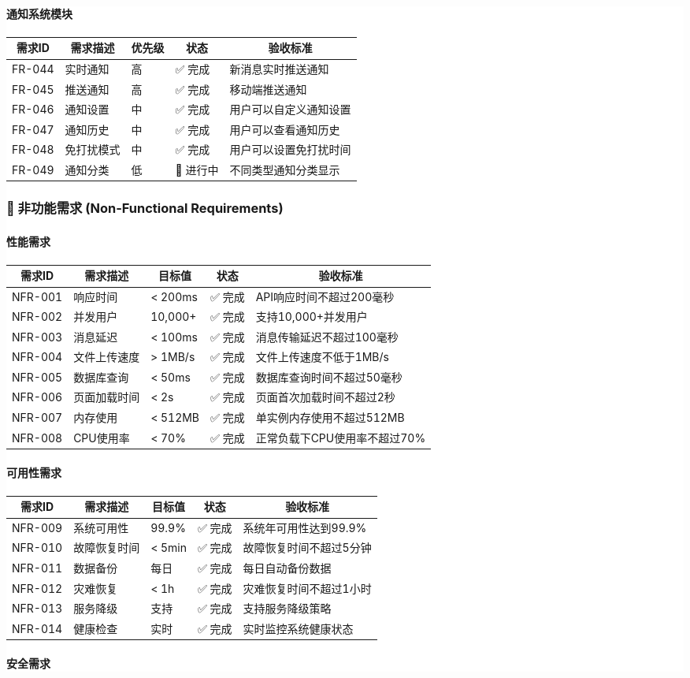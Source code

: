 #### 通知系统模块

| 需求ID | 需求描述   | 优先级 | 状态      | 验收标准               |
| ------ | ---------- | ------ | --------- | ---------------------- |
| FR-044 | 实时通知   | 高     | ✅ 完成   | 新消息实时推送通知     |
| FR-045 | 推送通知   | 高     | ✅ 完成   | 移动端推送通知         |
| FR-046 | 通知设置   | 中     | ✅ 完成   | 用户可以自定义通知设置 |
| FR-047 | 通知历史   | 中     | ✅ 完成   | 用户可以查看通知历史   |
| FR-048 | 免打扰模式 | 中     | ✅ 完成   | 用户可以设置免打扰时间 |
| FR-049 | 通知分类   | 低     | 🔄 进行中 | 不同类型通知分类显示   |

### 🚀 非功能需求 (Non-Functional Requirements)

#### 性能需求

| 需求ID  | 需求描述     | 目标值  | 状态    | 验收标准                     |
| ------- | ------------ | ------- | ------- | ---------------------------- |
| NFR-001 | 响应时间     | < 200ms | ✅ 完成 | API响应时间不超过200毫秒     |
| NFR-002 | 并发用户     | 10,000+ | ✅ 完成 | 支持10,000+并发用户          |
| NFR-003 | 消息延迟     | < 100ms | ✅ 完成 | 消息传输延迟不超过100毫秒    |
| NFR-004 | 文件上传速度 | > 1MB/s | ✅ 完成 | 文件上传速度不低于1MB/s      |
| NFR-005 | 数据库查询   | < 50ms  | ✅ 完成 | 数据库查询时间不超过50毫秒   |
| NFR-006 | 页面加载时间 | < 2s    | ✅ 完成 | 页面首次加载时间不超过2秒    |
| NFR-007 | 内存使用     | < 512MB | ✅ 完成 | 单实例内存使用不超过512MB    |
| NFR-008 | CPU使用率    | < 70%   | ✅ 完成 | 正常负载下CPU使用率不超过70% |

#### 可用性需求

| 需求ID  | 需求描述     | 目标值 | 状态    | 验收标准                |
| ------- | ------------ | ------ | ------- | ----------------------- |
| NFR-009 | 系统可用性   | 99.9%  | ✅ 完成 | 系统年可用性达到99.9%   |
| NFR-010 | 故障恢复时间 | < 5min | ✅ 完成 | 故障恢复时间不超过5分钟 |
| NFR-011 | 数据备份     | 每日   | ✅ 完成 | 每日自动备份数据        |
| NFR-012 | 灾难恢复     | < 1h   | ✅ 完成 | 灾难恢复时间不超过1小时 |
| NFR-013 | 服务降级     | 支持   | ✅ 完成 | 支持服务降级策略        |
| NFR-014 | 健康检查     | 实时   | ✅ 完成 | 实时监控系统健康状态    |

#### 安全需求
